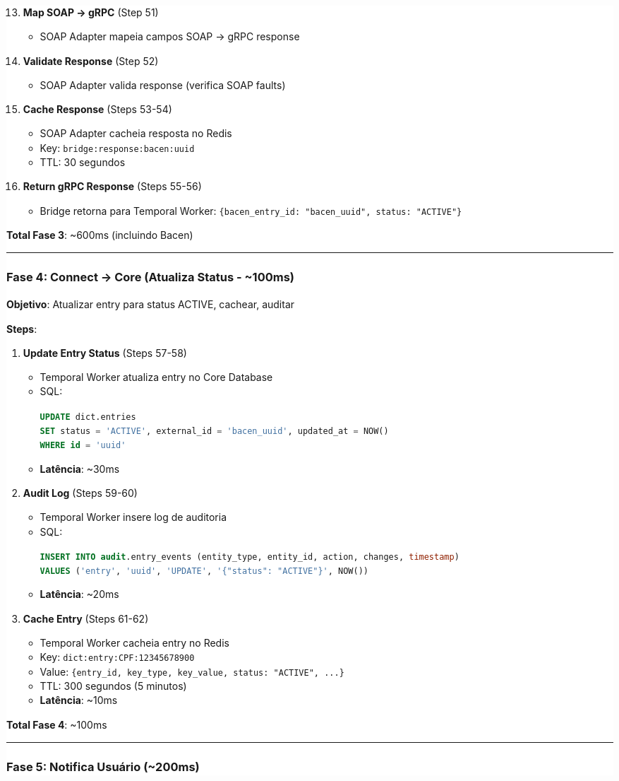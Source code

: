 13. **Map SOAP → gRPC** (Step 51)
    - SOAP Adapter mapeia campos SOAP → gRPC response

14. **Validate Response** (Step 52)
    - SOAP Adapter valida response (verifica SOAP faults)

15. **Cache Response** (Steps 53-54)
    - SOAP Adapter cacheia resposta no Redis
    - Key: `bridge:response:bacen:uuid`
    - TTL: 30 segundos

16. **Return gRPC Response** (Steps 55-56)
    - Bridge retorna para Temporal Worker: `{bacen_entry_id: "bacen_uuid", status: "ACTIVE"}`

**Total Fase 3**: ~600ms (incluindo Bacen)

---

### Fase 4: Connect → Core (Atualiza Status - ~100ms)

**Objetivo**: Atualizar entry para status ACTIVE, cachear, auditar

**Steps**:

1. **Update Entry Status** (Steps 57-58)
   - Temporal Worker atualiza entry no Core Database
   - SQL:
     ```sql
     UPDATE dict.entries
     SET status = 'ACTIVE', external_id = 'bacen_uuid', updated_at = NOW()
     WHERE id = 'uuid'
     ```
   - **Latência**: ~30ms

2. **Audit Log** (Steps 59-60)
   - Temporal Worker insere log de auditoria
   - SQL:
     ```sql
     INSERT INTO audit.entry_events (entity_type, entity_id, action, changes, timestamp)
     VALUES ('entry', 'uuid', 'UPDATE', '{"status": "ACTIVE"}', NOW())
     ```
   - **Latência**: ~20ms

3. **Cache Entry** (Steps 61-62)
   - Temporal Worker cacheia entry no Redis
   - Key: `dict:entry:CPF:12345678900`
   - Value: `{entry_id, key_type, key_value, status: "ACTIVE", ...}`
   - TTL: 300 segundos (5 minutos)
   - **Latência**: ~10ms

**Total Fase 4**: ~100ms

---

### Fase 5: Notifica Usuário (~200ms)

